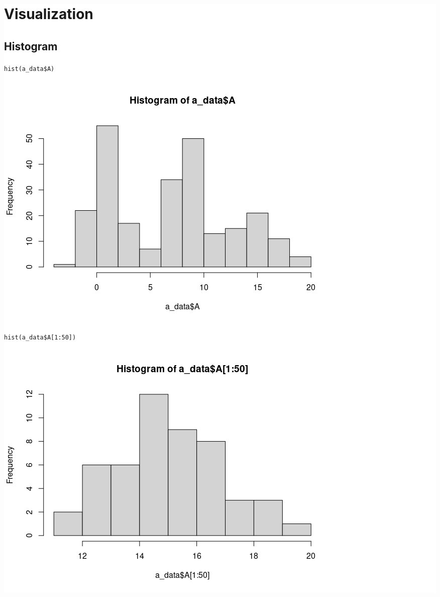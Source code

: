 Visualization
=============

Histogram
---------

    hist(a_data$A)

![](anova_files/figure-markdown_strict/unnamed-chunk-6-1.png)

    hist(a_data$A[1:50])

![](anova_files/figure-markdown_strict/unnamed-chunk-6-2.png)
